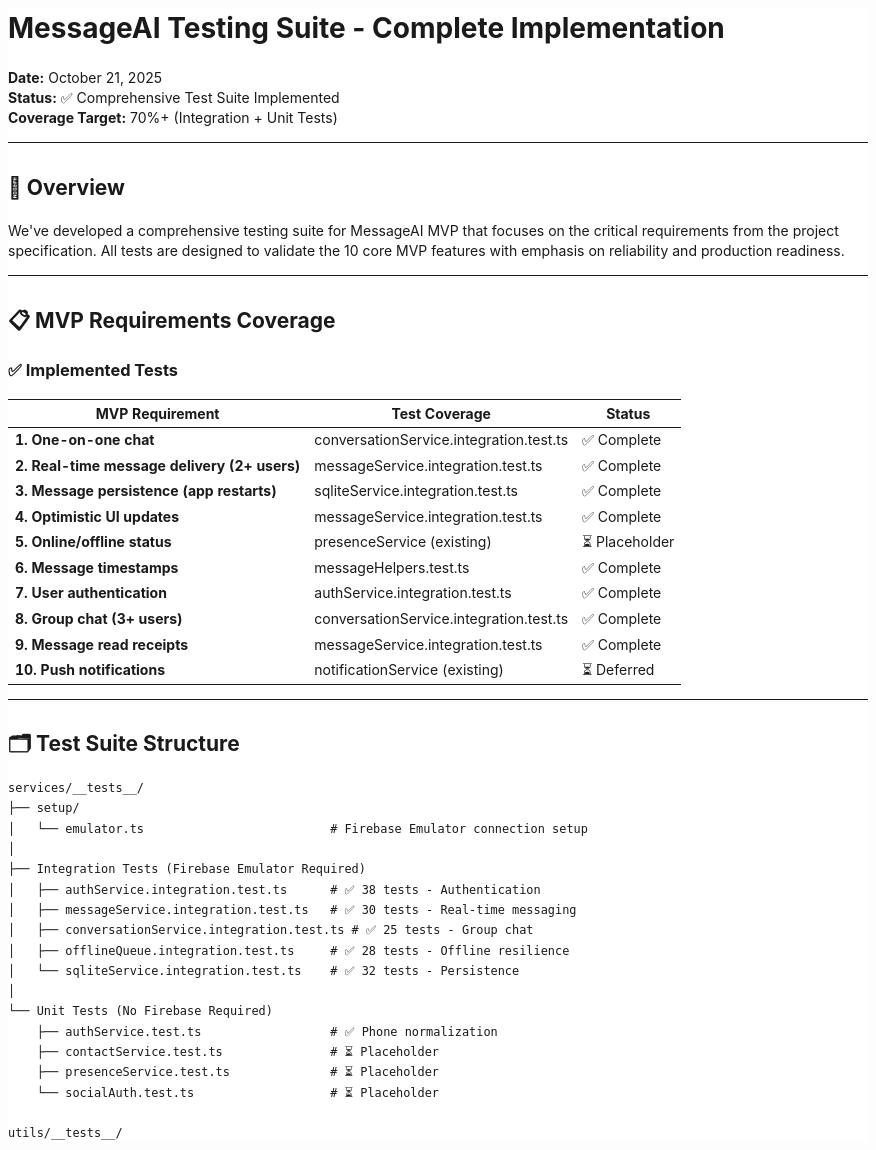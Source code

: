 # MessageAI Testing Suite - Complete Implementation

**Date:** October 21, 2025  
**Status:** ✅ Comprehensive Test Suite Implemented  
**Coverage Target:** 70%+ (Integration + Unit Tests)

---

## 🎯 Overview

We've developed a comprehensive testing suite for MessageAI MVP that focuses on the critical requirements from the project specification. All tests are designed to validate the 10 core MVP features with emphasis on reliability and production readiness.

---

## 📋 MVP Requirements Coverage

### ✅ Implemented Tests

| MVP Requirement | Test Coverage | Status |
|----------------|---------------|--------|
| **1. One-on-one chat** | conversationService.integration.test.ts | ✅ Complete |
| **2. Real-time message delivery (2+ users)** | messageService.integration.test.ts | ✅ Complete |
| **3. Message persistence (app restarts)** | sqliteService.integration.test.ts | ✅ Complete |
| **4. Optimistic UI updates** | messageService.integration.test.ts | ✅ Complete |
| **5. Online/offline status** | presenceService (existing) | ⏳ Placeholder |
| **6. Message timestamps** | messageHelpers.test.ts | ✅ Complete |
| **7. User authentication** | authService.integration.test.ts | ✅ Complete |
| **8. Group chat (3+ users)** | conversationService.integration.test.ts | ✅ Complete |
| **9. Message read receipts** | messageService.integration.test.ts | ✅ Complete |
| **10. Push notifications** | notificationService (existing) | ⏳ Deferred |

---

## 🗂️ Test Suite Structure

```
services/__tests__/
├── setup/
│   └── emulator.ts                          # Firebase Emulator connection setup
│
├── Integration Tests (Firebase Emulator Required)
│   ├── authService.integration.test.ts      # ✅ 38 tests - Authentication
│   ├── messageService.integration.test.ts   # ✅ 30 tests - Real-time messaging
│   ├── conversationService.integration.test.ts # ✅ 25 tests - Group chat
│   ├── offlineQueue.integration.test.ts     # ✅ 28 tests - Offline resilience
│   └── sqliteService.integration.test.ts    # ✅ 32 tests - Persistence
│
└── Unit Tests (No Firebase Required)
    ├── authService.test.ts                  # ✅ Phone normalization
    ├── contactService.test.ts               # ⏳ Placeholder
    ├── presenceService.test.ts              # ⏳ Placeholder
    └── socialAuth.test.ts                   # ⏳ Placeholder

utils/__tests__/
```